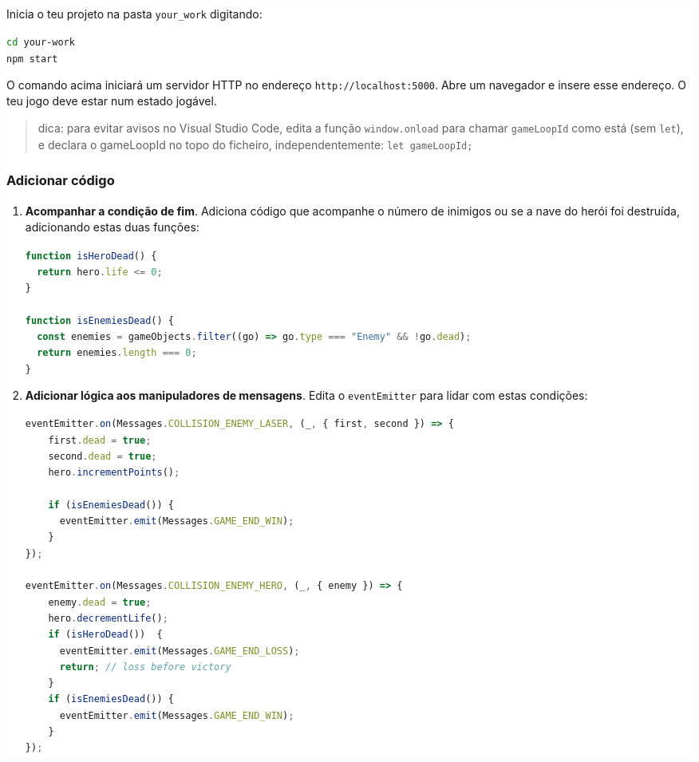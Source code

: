 Inicia o teu projeto na pasta `your_work` digitando:

```bash
cd your-work
npm start
```

O comando acima iniciará um servidor HTTP no endereço `http://localhost:5000`. Abre um navegador e insere esse endereço. O teu jogo deve estar num estado jogável.

> dica: para evitar avisos no Visual Studio Code, edita a função `window.onload` para chamar `gameLoopId` como está (sem `let`), e declara o gameLoopId no topo do ficheiro, independentemente: `let gameLoopId;`

### Adicionar código

1. **Acompanhar a condição de fim**. Adiciona código que acompanhe o número de inimigos ou se a nave do herói foi destruída, adicionando estas duas funções:

    ```javascript
    function isHeroDead() {
      return hero.life <= 0;
    }

    function isEnemiesDead() {
      const enemies = gameObjects.filter((go) => go.type === "Enemy" && !go.dead);
      return enemies.length === 0;
    }
    ```

1. **Adicionar lógica aos manipuladores de mensagens**. Edita o `eventEmitter` para lidar com estas condições:

    ```javascript
    eventEmitter.on(Messages.COLLISION_ENEMY_LASER, (_, { first, second }) => {
        first.dead = true;
        second.dead = true;
        hero.incrementPoints();

        if (isEnemiesDead()) {
          eventEmitter.emit(Messages.GAME_END_WIN);
        }
    });

    eventEmitter.on(Messages.COLLISION_ENEMY_HERO, (_, { enemy }) => {
        enemy.dead = true;
        hero.decrementLife();
        if (isHeroDead())  {
          eventEmitter.emit(Messages.GAME_END_LOSS);
          return; // loss before victory
        }
        if (isEnemiesDead()) {
          eventEmitter.emit(Messages.GAME_END_WIN);
        }
    });
    